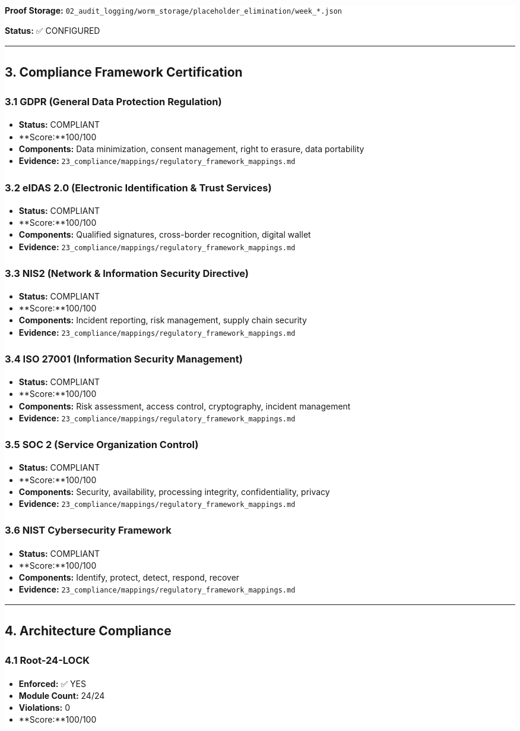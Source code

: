 **Proof Storage:** `02_audit_logging/worm_storage/placeholder_elimination/week_*.json`

**Status:** ✅ CONFIGURED

---

## 3. Compliance Framework Certification

### 3.1 GDPR (General Data Protection Regulation)
- **Status:** COMPLIANT
- **Score:**100/100 
- **Components:** Data minimization, consent management, right to erasure, data portability
- **Evidence:** `23_compliance/mappings/regulatory_framework_mappings.md`

### 3.2 eIDAS 2.0 (Electronic Identification & Trust Services)
- **Status:** COMPLIANT
- **Score:**100/100 
- **Components:** Qualified signatures, cross-border recognition, digital wallet
- **Evidence:** `23_compliance/mappings/regulatory_framework_mappings.md`

### 3.3 NIS2 (Network & Information Security Directive)
- **Status:** COMPLIANT
- **Score:**100/100 
- **Components:** Incident reporting, risk management, supply chain security
- **Evidence:** `23_compliance/mappings/regulatory_framework_mappings.md`

### 3.4 ISO 27001 (Information Security Management)
- **Status:** COMPLIANT
- **Score:**100/100 
- **Components:** Risk assessment, access control, cryptography, incident management
- **Evidence:** `23_compliance/mappings/regulatory_framework_mappings.md`

### 3.5 SOC 2 (Service Organization Control)
- **Status:** COMPLIANT
- **Score:**100/100 
- **Components:** Security, availability, processing integrity, confidentiality, privacy
- **Evidence:** `23_compliance/mappings/regulatory_framework_mappings.md`

### 3.6 NIST Cybersecurity Framework
- **Status:** COMPLIANT
- **Score:**100/100 
- **Components:** Identify, protect, detect, respond, recover
- **Evidence:** `23_compliance/mappings/regulatory_framework_mappings.md`

---

## 4. Architecture Compliance

### 4.1 Root-24-LOCK
- **Enforced:** ✅ YES
- **Module Count:** 24/24
- **Violations:** 0
- **Score:**100/100 
